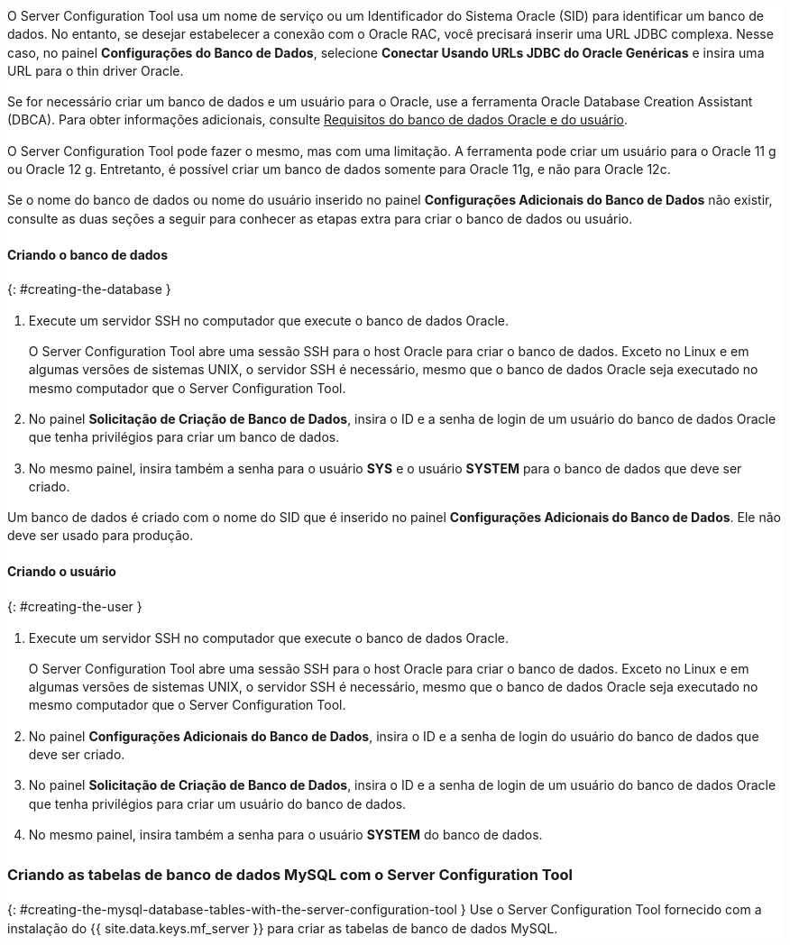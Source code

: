 O Server Configuration Tool usa um nome de serviço ou um Identificador do Sistema Oracle (SID) para identificar um banco de dados. No entanto, se desejar estabelecer a conexão com o Oracle RAC, você precisará inserir uma URL JDBC complexa. Nesse caso, no painel **Configurações do Banco de Dados**, selecione **Conectar Usando URLs JDBC do Oracle Genéricas** e insira uma URL para o thin driver Oracle.

Se for necessário criar um banco de dados e um usuário para o Oracle, use a ferramenta Oracle Database Creation Assistant (DBCA). Para obter informações adicionais, consulte [Requisitos do banco de dados Oracle e do usuário](#oracle-database-and-user-requirements).

O Server Configuration Tool pode fazer o mesmo, mas com uma limitação. A ferramenta pode criar um usuário para o Oracle 11 g ou Oracle 12 g. Entretanto, é possível criar um banco de dados somente para Oracle 11g, e não para Oracle 12c.

Se o nome do banco de dados ou nome do usuário inserido no painel **Configurações Adicionais do Banco de Dados** não existir, consulte as duas seções a seguir para conhecer as etapas extra para criar o banco de dados ou usuário.

#### Criando o banco de dados
{: #creating-the-database }

1. Execute um servidor SSH no computador que execute o banco de dados Oracle.

    O Server Configuration Tool abre uma sessão SSH para o host Oracle para criar o banco de dados. Exceto no Linux e em algumas versões de sistemas UNIX, o servidor SSH é necessário, mesmo que o banco de dados Oracle seja executado no mesmo computador que o Server Configuration Tool.

2. No painel **Solicitação de Criação de Banco de Dados**, insira o ID e a senha de login de um usuário do banco de dados Oracle que tenha privilégios para criar um banco de dados.
3. No mesmo painel, insira também a senha para o usuário **SYS** e o usuário **SYSTEM** para o banco de dados que deve ser criado.

Um banco de dados é criado com o nome do SID que é inserido no painel **Configurações Adicionais do Banco de Dados**. Ele não deve ser usado para produção.

#### Criando o usuário
{: #creating-the-user }

1. Execute um servidor SSH no computador que execute o banco de dados Oracle.

    O Server Configuration Tool abre uma sessão SSH para o host Oracle para criar o banco de dados. Exceto no Linux e em algumas versões de sistemas UNIX, o servidor SSH é necessário, mesmo que o banco de dados Oracle seja executado no mesmo computador que o Server Configuration Tool.

2. No painel **Configurações Adicionais do Banco de Dados**, insira o ID e a senha de login do usuário do banco de dados que deve ser criado.
3. No painel **Solicitação de Criação de Banco de Dados**, insira o ID e a senha de login de um usuário do banco de dados Oracle que tenha privilégios para criar um usuário do banco de dados.
4. No mesmo painel, insira também a senha para o usuário **SYSTEM** do banco de dados.

### Criando as tabelas de banco de dados MySQL com o Server Configuration Tool
{: #creating-the-mysql-database-tables-with-the-server-configuration-tool }
Use o Server Configuration Tool fornecido com a instalação do {{ site.data.keys.mf_server }} para criar as tabelas de banco de dados MySQL.
